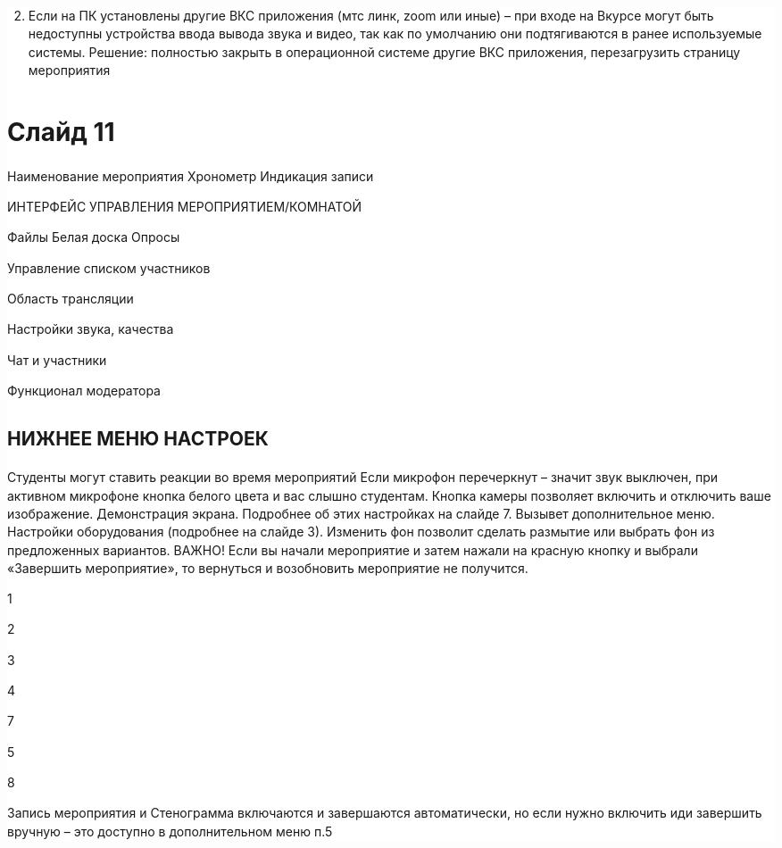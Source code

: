 2. Если на ПК установлены другие ВКС приложения (мтс линк, zoom или иные) – при входе на Вкурсе могут быть недоступны устройства ввода вывода звука и видео, так как по умолчанию они подтягиваются в ранее используемые системы.
   Решение: полностью закрыть в операционной системе другие ВКС приложения, перезагрузить страницу мероприятия

# Слайд 11

Наименование мероприятия
Хронометр
Индикация записи

ИНТЕРФЕЙС УПРАВЛЕНИЯ МЕРОПРИЯТИЕМ/КОМНАТОЙ

Файлы
Белая доска
Опросы

Управление списком участников

Область трансляции

Настройки звука, качества

Чат и участники

Функционал модератора

## НИЖНЕЕ МЕНЮ НАСТРОЕК

Студенты могут ставить реакции во время мероприятий
Если микрофон перечеркнут – значит звук выключен, при активном микрофоне кнопка белого цвета и вас слышно студентам.
Кнопка камеры позволяет включить и отключить ваше изображение.
Демонстрация экрана. Подробнее об этих настройках на слайде 7.
Вызывет дополнительное меню.
Настройки оборудования (подробнее на слайде 3).
Изменить фон позволит сделать размытие или выбрать фон из предложенных вариантов.
ВАЖНО! Если вы начали мероприятие и затем нажали на красную кнопку и выбрали «Завершить мероприятие», то вернуться и возобновить мероприятие не получится.

1

2

3

4

7

5

8

Запись мероприятия и Стенограмма включаются и завершаются автоматически, но если нужно включить иди завершить вручную – это доступно в дополнительном меню п.5
